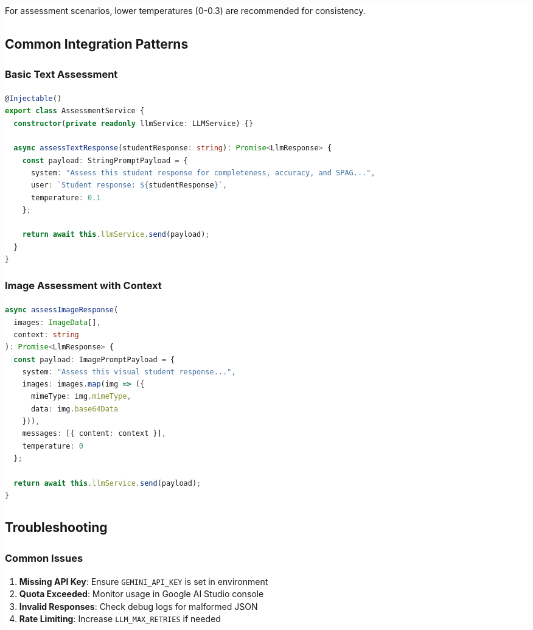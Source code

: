 For assessment scenarios, lower temperatures (0-0.3) are recommended for consistency.

## Common Integration Patterns

### Basic Text Assessment

```typescript
@Injectable()
export class AssessmentService {
  constructor(private readonly llmService: LLMService) {}

  async assessTextResponse(studentResponse: string): Promise<LlmResponse> {
    const payload: StringPromptPayload = {
      system: "Assess this student response for completeness, accuracy, and SPAG...",
      user: `Student response: ${studentResponse}`,
      temperature: 0.1
    };

    return await this.llmService.send(payload);
  }
}
```

### Image Assessment with Context

```typescript
async assessImageResponse(
  images: ImageData[],
  context: string
): Promise<LlmResponse> {
  const payload: ImagePromptPayload = {
    system: "Assess this visual student response...",
    images: images.map(img => ({
      mimeType: img.mimeType,
      data: img.base64Data
    })),
    messages: [{ content: context }],
    temperature: 0
  };

  return await this.llmService.send(payload);
}
```

## Troubleshooting

### Common Issues

1. **Missing API Key**: Ensure `GEMINI_API_KEY` is set in environment
2. **Quota Exceeded**: Monitor usage in Google AI Studio console  
3. **Invalid Responses**: Check debug logs for malformed JSON
4. **Rate Limiting**: Increase `LLM_MAX_RETRIES` if needed
